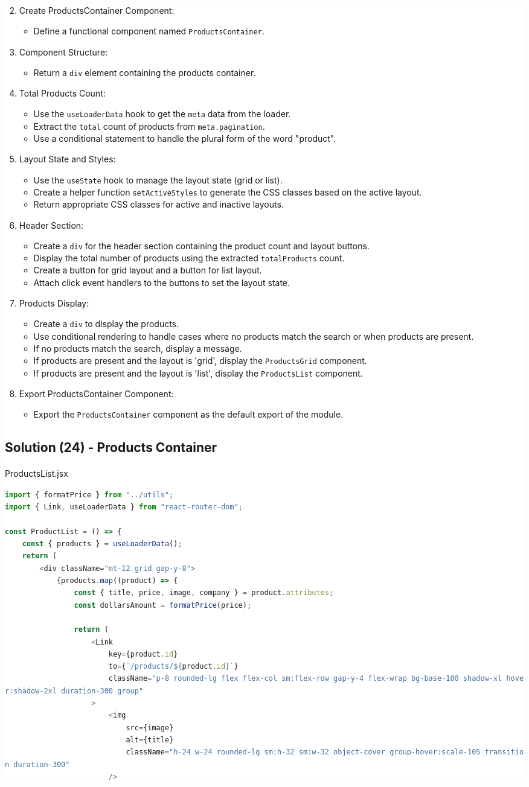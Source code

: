2. Create ProductsContainer Component:

   - Define a functional component named `ProductsContainer`.

3. Component Structure:

   - Return a `div` element containing the products container.

4. Total Products Count:

   - Use the `useLoaderData` hook to get the `meta` data from the loader.
   - Extract the `total` count of products from `meta.pagination`.
   - Use a conditional statement to handle the plural form of the word "product".

5. Layout State and Styles:

   - Use the `useState` hook to manage the layout state (grid or list).
   - Create a helper function `setActiveStyles` to generate the CSS classes based on the active layout.
   - Return appropriate CSS classes for active and inactive layouts.

6. Header Section:

   - Create a `div` for the header section containing the product count and layout buttons.
   - Display the total number of products using the extracted `totalProducts` count.
   - Create a button for grid layout and a button for list layout.
   - Attach click event handlers to the buttons to set the layout state.

7. Products Display:

   - Create a `div` to display the products.
   - Use conditional rendering to handle cases where no products match the search or when products are present.
   - If no products match the search, display a message.
   - If products are present and the layout is 'grid', display the `ProductsGrid` component.
   - If products are present and the layout is 'list', display the `ProductsList` component.

8. Export ProductsContainer Component:
   - Export the `ProductsContainer` component as the default export of the module.

## Solution (24) - Products Container

ProductsList.jsx

```js
import { formatPrice } from "../utils";
import { Link, useLoaderData } from "react-router-dom";

const ProductList = () => {
	const { products } = useLoaderData();
	return (
		<div className="mt-12 grid gap-y-8">
			{products.map((product) => {
				const { title, price, image, company } = product.attributes;
				const dollarsAmount = formatPrice(price);

				return (
					<Link
						key={product.id}
						to={`/products/${product.id}`}
						className="p-8 rounded-lg flex flex-col sm:flex-row gap-y-4 flex-wrap bg-base-100 shadow-xl hover:shadow-2xl duration-300 group"
					>
						<img
							src={image}
							alt={title}
							className="h-24 w-24 rounded-lg sm:h-32 sm:w-32 object-cover group-hover:scale-105 transition duration-300"
						/>
```
